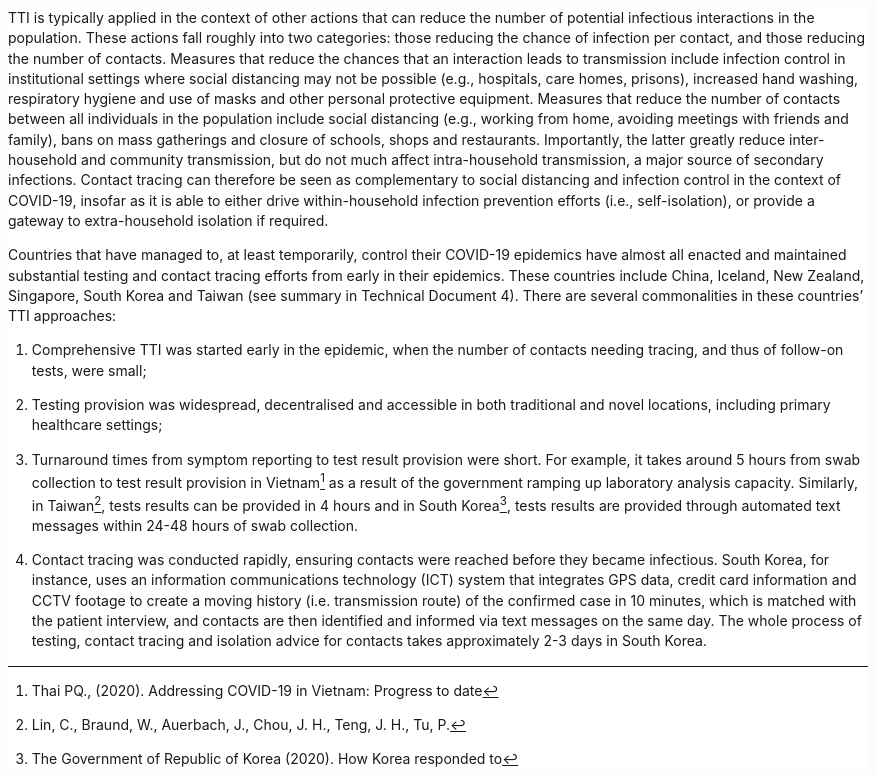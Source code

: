 TTI is typically applied in the context of other actions that can reduce
the number of potential infectious interactions in the population. These
actions fall roughly into two categories: those reducing the chance of
infection per contact, and those reducing the number of contacts.
Measures that reduce the chances that an interaction leads to
transmission include infection control in institutional settings where
social distancing may not be possible (e.g., hospitals, care homes,
prisons), increased hand washing, respiratory hygiene and use of masks
and other personal protective equipment. Measures that reduce the number
of contacts between all individuals in the population include social
distancing (e.g., working from home, avoiding meetings with friends and
family), bans on mass gatherings and closure of schools, shops and
restaurants. Importantly, the latter greatly reduce inter-household and
community transmission, but do not much affect intra-household
transmission, a major source of secondary infections. Contact tracing
can therefore be seen as complementary to social distancing and
infection control in the context of COVID-19, insofar as it is able to
either drive within-household infection prevention efforts (i.e.,
self-isolation), or provide a gateway to extra-household isolation if
required.

Countries that have managed to, at least temporarily, control their
COVID-19 epidemics have almost all enacted and maintained substantial
testing and contact tracing efforts from early in their epidemics. These
countries include China, Iceland, New Zealand, Singapore, South Korea
and Taiwan (see summary in Technical Document 4). There are several
commonalities in these countries’ TTI approaches:

1.  Comprehensive TTI was started early in the epidemic, when the number
    of contacts needing tracing, and thus of follow-on tests, were
    small;

2.  Testing provision was widespread, decentralised and accessible in
    both traditional and novel locations, including primary healthcare
    settings;

3.  Turnaround times from symptom reporting to test result provision
    were short. For example, it takes around 5 hours from swab
    collection to test result provision in Vietnam[^2] as a result of
    the government ramping up laboratory analysis capacity. Similarly,
    in Taiwan[^3], tests results can be provided in 4 hours and in South
    Korea[^4], tests results are provided through automated text
    messages within 24-48 hours of swab collection.

4.  Contact tracing was conducted rapidly, ensuring contacts were
    reached before they became infectious. South Korea, for instance,
    uses an information communications technology (ICT) system that
    integrates GPS data, credit card information and CCTV footage to
    create a moving history (i.e. transmission route) of the confirmed
    case in 10 minutes, which is matched with the patient interview, and
    contacts are then identified and informed via text messages on the
    same day. The whole process of testing, contact tracing and
    isolation advice for contacts takes approximately 2-3 days in South
    Korea.


[^1]: Isolation refers to the separation of infected individuals from
[^2]: Thai PQ., (2020). Addressing COVID-19 in Vietnam: Progress to date
[^3]: Lin, C., Braund, W., Auerbach, J., Chou, J. H., Teng, J. H., Tu, P.
[^4]: The Government of Republic of Korea (2020). How Korea responded to
[^5]: Normile, D. (2020) Coronavirus cases have dropped sharply in South Korea. What’s the secret to its success? 17 March 2020. Science. Available at: <https://www.sciencemag.org/news/2020/03/coronavirus-cases-have-dropped-sharply-south-korea-whats-secret-its-success>
[^6]: Sheng-Iun, H. et al. (2020) New Taipei City man fined, taken to quarantine center. Taipei Times, 1 April 2020. Available at: <https://www.taipeitimes.com/News/taiwan/archives/2020/04/01/2003733788>
[^7]: Cheng H, Jian S, Liu D, Ng, T., and Huang, W., Lin, H. (2020)
[^8]: Hellewell, J., Abbott, S., Gimma, A., Bosse, N., Jarvis, C.,
[^9]: Kretzschmar M., Rozhnova G., Bootsma M., van Boven, M., van de
[^10]: Ferretti, L., Wymant, C., Kendall, M., Zhao, L., Nurtay, A.,
[^11]: Kretzschmar, M., Rozhnova, G., and van Boven, M. (2020) Isolation
[^12]: Kucharski, A., Klepac, P., Conlan, A., Kissler, S., Tang, M.,
[^13]: Goscé, L., Phillips, A., Spinola, P., Gupta, R.K., and Abubakar,
[^14]: He, X., Lau, E., Wu, P., Deng, X., Wang, J., Hao, X., Lau Y et
[^15]: PHE, personal communications
[^16]: Estcourt C., Gibbs J, Sutcliffe L., et al. (2017) The eSexual
[^17]: Kranzer, K., Simms, V., Bandason, T., Dauya, E., McHugh, G.,
[^18]: Aldridge, R.W., Lewer, D., Katikireddi, S.V., Mathur, R., Pathak,
[^19]: Lan, F., Wei, C., Hsu, Y., Christiani, D. and Kales, S. (2020)
[^20]: Office for National Statistics (2020) Coronavirus (COVID-19)
[^21]: Flaxman, S., Mishra, S., Gandy, A., Unwin, H., Coupland, H.,
[^22]: Smith, C.M., Conolly, A., Fuller, C., et al. (2019). Symptom
[^23]: Cowling, Benjamin J., et al (2020) Impact assessment of
[^24]: PHE, personal communications.
[^25]: Klepac, P., Kissler, S. and Gog J. (2018) Contagion! The BBC Four
[^26]: Mossong, J., Hens, N., Jit, M., Beutels, P., Auranen, K.,
[^27]: Bi, Q., Wu, Y., Mei, S., Ye, C., Zou, X., Zhang Z. et al. (2020)
[^28]: Burke R., Midgley C., Dratch, A., Fenstersheib, M., Haupt, T.,
[^29]: Luo, L., Liu, D., Liao, X., Wu, X., Jing, Q., Zheng, J., et al.
[^30]: Cheng, H., Jian, S., Liu D., Ng T., and Huang W. (2020) High
[^31]: Chen, Y., Wang, A., Yi, B., Ding, K., Wang, H., Wang, J., et al.
[^32]: Jing, Q-L., Liu, M-J., Yuan, J., Zhang, Z-B., Zhang, A-R., Dean,
[^33]: Kucirka LM, Lauer SA, Laeyedecker O, Doon D, Lessler J Variation